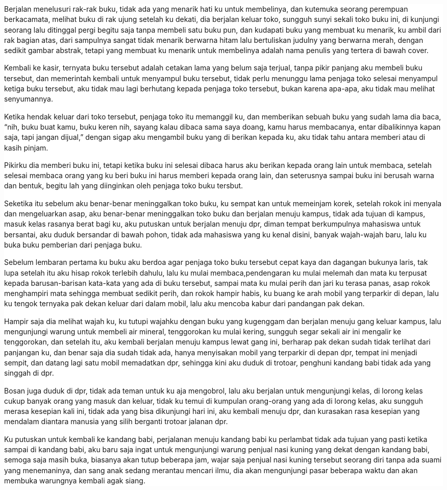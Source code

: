 Berjalan menelusuri rak-rak buku, tidak ada yang menarik hati ku untuk membelinya, dan kutemuka seorang perempuan berkacamata, melihat buku di rak ujung setelah ku dekati, dia berjalan keluar toko, sungguh sunyi sekali toko buku ini, di kunjungi seorang lalu ditinggal pergi begitu saja tanpa membeli satu buku pun, dan kudapati buku yang membuat ku menarik, ku ambil dari rak bagian atas, dari sampulnya sangat tidak menarik berwarna hitam lalu bertuliskan judulny yang berwarna merah, dengan sedikit gambar abstrak, tetapi yang membuat ku menarik untuk membelinya adalah nama penulis yang tertera di bawah cover.

Kembali ke kasir, ternyata buku tersebut adalah cetakan lama yang belum saja terjual, tanpa pikir panjang aku membeli buku tersebut, dan memerintah kembali untuk menyampul buku tersebut, tidak perlu menunggu lama penjaga toko selesai menyampul ketiga buku tersebut, aku tidak mau lagi berhutang kepada penjaga toko tersebut, bukan karena apa-apa, aku tidak mau melihat senyumannya.

Ketika hendak keluar dari toko tersebut, penjaga toko itu memanggil ku, dan memberikan sebuah buku yang sudah lama dia baca, “nih, buku buat kamu, buku keren nih, sayang kalau dibaca sama saya doang, kamu harus membacanya, entar dibalikinnya kapan saja, tapi jangan dijual,” dengan sigap aku mengambil buku yang di berikan kepada ku, aku tidak tahu antara memberi atau di kasih pinjam.

Pikirku dia memberi buku ini, tetapi ketika buku ini selesai dibaca harus aku berikan kepada orang lain untuk membaca, setelah selesai membaca orang yang ku beri buku ini harus memberi kepada orang lain, dan seterusnya sampai buku ini berusah warna dan bentuk, begitu lah yang diinginkan oleh penjaga toko buku tersbut.

Seketika itu sebelum aku benar-benar meninggalkan toko buku, ku sempat kan untuk memeinjam korek, setelah rokok ini menyala dan mengeluarkan asap, aku benar-benar meninggalkan toko buku dan berjalan menuju kampus, tidak ada tujuan di kampus, masuk kelas rasanya berat bagi ku, aku putuskan untuk berjalan menuju dpr, diman tempat berkumpulnya mahasiswa untuk bersantai, aku duduk bersandar di bawah pohon, tidak ada mahasiswa yang ku kenal disini, banyak wajah-wajah baru, lalu ku buka buku pemberian dari penjaga buku.

Sebelum lembaran pertama ku buku aku berdoa agar penjaga toko buku tersebut cepat kaya dan dagangan bukunya laris, tak lupa setelah itu aku hisap rokok terlebih dahulu, lalu ku mulai membaca,pendengaran ku mulai melemah dan mata ku terpusat kepada barusan-barisan kata-kata yang ada di buku tersebut, sampai mata ku mulai perih dan jari ku terasa panas, asap rokok menghampiri mata sehingga membuat sedikit perih, dan rokok hampir habis, ku buang ke arah mobil yang terparkir di depan, lalu ku tengok ternyaka pak dekan keluar dari dalam mobil, lalu aku mencoba kabur dari pandangan pak dekan.

Hampir saja dia melihat wajah ku, ku tutupi wajahku dengan buku yang kugenggam dan berjalan menuju gang keluar kampus, lalu mengunjungi warung untuk membeli air mineral, tenggorokan ku mulai kering, sungguh segar sekali air ini mengalir ke tenggorokan, dan setelah itu, aku kembali berjalan menuju kampus lewat gang ini, berharap pak dekan sudah tidak terlihat dari panjangan ku, dan benar saja dia sudah tidak ada, hanya menyisakan mobil yang terparkir di depan dpr, tempat ini menjadi sempit, dan datang lagi satu mobil memadatkan dpr, sehingga kini aku duduk di trotoar, penghuni kandang babi tidak ada yang singgah di dpr.

Bosan juga duduk di dpr, tidak ada teman untuk ku aja mengobrol, lalu aku berjalan untuk mengunjungi kelas, di lorong kelas cukup banyak orang yang masuk dan keluar, tidak ku temui di kumpulan orang-orang yang ada di lorong kelas, aku sungguh merasa kesepian kali ini, tidak ada yang bisa dikunjungi hari ini, aku kembali menuju dpr, dan kurasakan rasa kesepian yang mendalam diantara manusia yang silih berganti trotoar jalanan dpr.

Ku putuskan untuk kembali ke kandang babi, perjalanan menuju kandang babi ku perlambat tidak ada tujuan yang pasti ketika sampai di kandang babi, aku baru saja ingat untuk mengunjungi warung penjual nasi kuning yang dekat dengan kandang babi, semoga saja masih buka, biasanya akan tutup beberapa jam, wajar saja penjual nasi kuning tersebut seorang diri tanpa ada suami yang menemaninya, dan sang anak sedang merantau mencari ilmu, dia akan mengunjungi pasar beberapa waktu dan akan membuka warungnya kembali agak siang.
